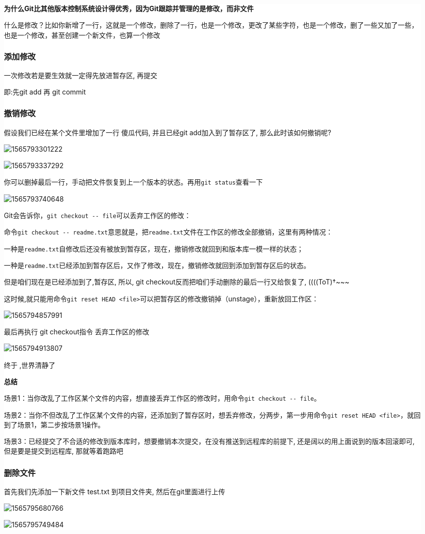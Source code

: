**为什么Git比其他版本控制系统设计得优秀，因为Git跟踪并管理的是修改，而非文件**

什么是修改？比如你新增了一行，这就是一个修改，删除了一行，也是一个修改，更改了某些字符，也是一个修改，删了一些又加了一些，也是一个修改，甚至创建一个新文件，也算一个修改

### 添加修改

一次修改若是要生效就一定得先放进暂存区, 再提交

即:先git add 再 git commit

### 撤销修改

假设我们已经在某个文件里增加了一行 傻瓜代码, 并且已经git add加入到了暂存区了, 那么此时该如何撤销呢?

![1565793301222](assets/1565793301222.png)

![1565793337292](assets/1565793337292.png)

你可以删掉最后一行，手动把文件恢复到上一个版本的状态。再用`git status`查看一下

![1565793740648](assets/1565793740648.png)

Git会告诉你，`git checkout -- file`可以丢弃工作区的修改：

命令`git checkout -- readme.txt`意思就是，把`readme.txt`文件在工作区的修改全部撤销，这里有两种情况：

一种是`readme.txt`自修改后还没有被放到暂存区，现在，撤销修改就回到和版本库一模一样的状态；

一种是`readme.txt`已经添加到暂存区后，又作了修改，现在，撤销修改就回到添加到暂存区后的状态。

但是咱们现在是已经添加到了,暂存区, 所以, git checkout反而把咱们手动删除的最后一行又给恢复了, ((((ToT)†~~~

这时候,就只能用命令`git reset HEAD <file>`可以把暂存区的修改撤销掉（unstage），重新放回工作区：

![1565794857991](assets/1565794857991.png)

最后再执行 git checkout指令 丢弃工作区的修改

![1565794913807](assets/1565794913807.png)



终于 ,世界清静了

**总结**

场景1：当你改乱了工作区某个文件的内容，想直接丢弃工作区的修改时，用命令`git checkout -- file`。

场景2：当你不但改乱了工作区某个文件的内容，还添加到了暂存区时，想丢弃修改，分两步，第一步用命令`git reset HEAD <file>`，就回到了场景1，第二步按场景1操作。

场景3：已经提交了不合适的修改到版本库时，想要撤销本次提交，在没有推送到远程库的前提下, 还是阔以的用上面说到的版本回滚即可,  但是要是提交到远程库, 那就等着跑路吧

### 删除文件

首先我们先添加一下新文件 test.txt 到项目文件夹, 然后在git里面进行上传

![1565795680766](assets/1565795680766.png)

![1565795749484](assets/1565795749484.png)
